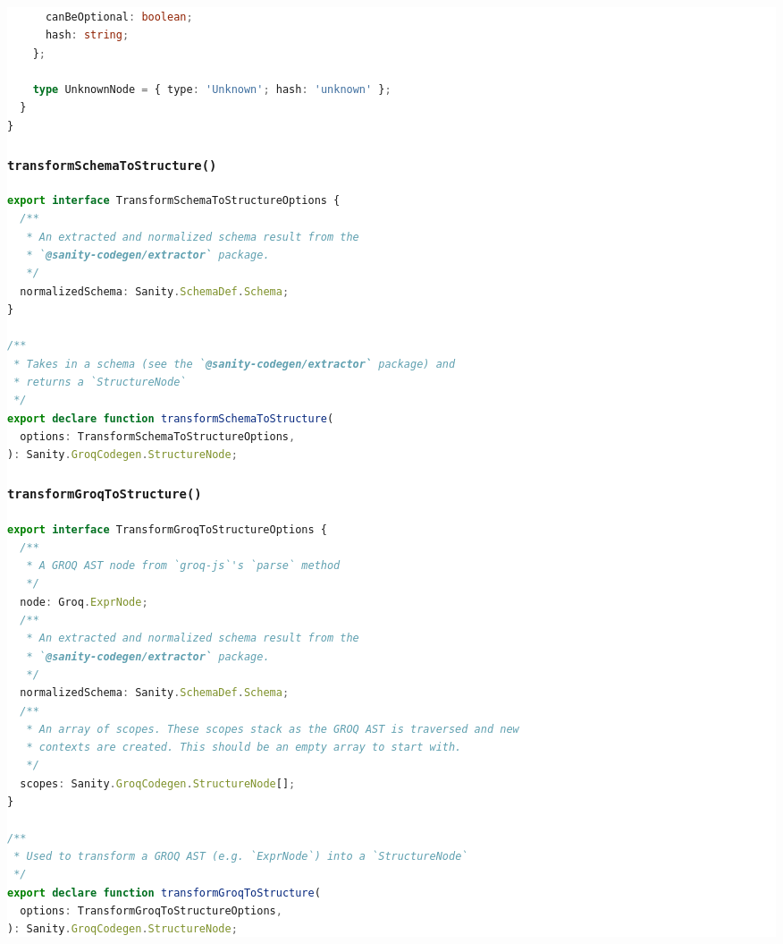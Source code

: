 ```ts
      canBeOptional: boolean;
      hash: string;
    };

    type UnknownNode = { type: 'Unknown'; hash: 'unknown' };
  }
}
```

### `transformSchemaToStructure()`

```ts
export interface TransformSchemaToStructureOptions {
  /**
   * An extracted and normalized schema result from the
   * `@sanity-codegen/extractor` package.
   */
  normalizedSchema: Sanity.SchemaDef.Schema;
}

/**
 * Takes in a schema (see the `@sanity-codegen/extractor` package) and
 * returns a `StructureNode`
 */
export declare function transformSchemaToStructure(
  options: TransformSchemaToStructureOptions,
): Sanity.GroqCodegen.StructureNode;
```

### `transformGroqToStructure()`

```ts
export interface TransformGroqToStructureOptions {
  /**
   * A GROQ AST node from `groq-js`'s `parse` method
   */
  node: Groq.ExprNode;
  /**
   * An extracted and normalized schema result from the
   * `@sanity-codegen/extractor` package.
   */
  normalizedSchema: Sanity.SchemaDef.Schema;
  /**
   * An array of scopes. These scopes stack as the GROQ AST is traversed and new
   * contexts are created. This should be an empty array to start with.
   */
  scopes: Sanity.GroqCodegen.StructureNode[];
}

/**
 * Used to transform a GROQ AST (e.g. `ExprNode`) into a `StructureNode`
 */
export declare function transformGroqToStructure(
  options: TransformGroqToStructureOptions,
): Sanity.GroqCodegen.StructureNode;
```
